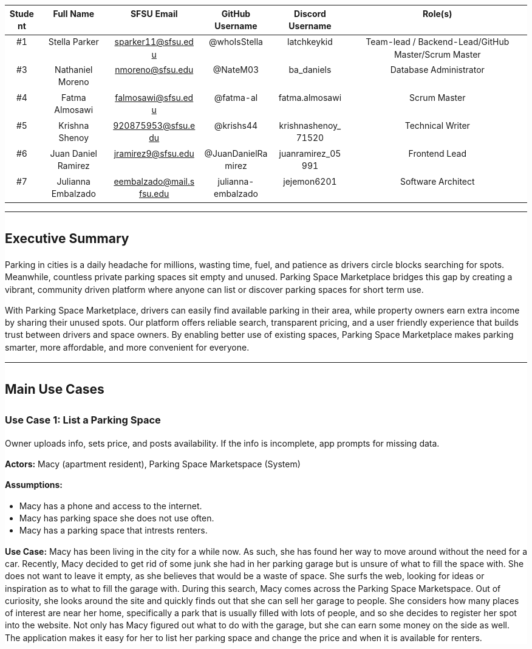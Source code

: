 | Student | Full Name             | SFSU Email             | GitHub Username      | Discord Username      | Role(s)                      |
|:-------:|:---------------------:|:----------------------:|:--------------------:|:---------------------:|:-----------------------------:|
|    #1   | Stella Parker         | <sparker11@sfsu.edu>     | @whoIsStella         | latchkeykid           | Team-lead / Backend-Lead/GitHub Master/Scrum Master |
|    #3   | Nathaniel Moreno      | <nmoreno@sfsu.edu>       | @NateM03             | ba_daniels            | Database Administrator        |
|    #4   | Fatma Almosawi        | <falmosawi@sfsu.edu>     | @fatma-al            | fatma.almosawi        | Scrum Master                  |
|    #5   | Krishna Shenoy        | <920875953@sfsu.edu>     | @krishs44            | krishnashenoy_71520   | Technical Writer              |
|    #6   | Juan Daniel Ramirez   | <jramirez9@sfsu.edu>     | @JuanDanielRamirez   | juanramirez_05991     | Frontend Lead                 |
|    #7   | Julianna Embalzado    | <eembalzado@mail.sfsu.edu> | julianna-embalzado | jejemon6201           | Software Architect            |

---

## Executive Summary

Parking in cities is a daily headache for millions, wasting time, fuel, and patience as drivers circle blocks searching for spots. Meanwhile, countless private parking spaces sit empty and unused. Parking Space Marketplace bridges this gap by creating a vibrant, community driven platform where anyone can list or discover parking spaces for short term use.

With Parking Space Marketplace, drivers can easily find available parking in their area, while property owners earn extra income by sharing their unused spots. Our platform offers reliable search, transparent pricing, and a user friendly experience that builds trust between drivers and space owners. By enabling better use of existing spaces, Parking Space Marketplace makes parking smarter, more affordable, and more convenient for everyone.

---

## Main Use Cases

### Use Case 1: List a Parking Space

Owner uploads info, sets price, and posts availability. If the info is incomplete, app prompts for missing data.

**Actors:** Macy (apartment resident), Parking Space Marketspace (System)

**Assumptions:**

- Macy has a phone and access to the internet.
- Macy has parking space she does not use often.
- Macy has a parking space that intrests renters.

**Use Case:**
Macy has been living in the city for a while now. As such, she has found her way to move around without the need for a car. Recently, Macy decided to get rid of some junk she had in her parking garage but is unsure of what to fill the space with. She does not want to leave it empty, as she believes that would be a waste of space. She surfs the web, looking for ideas or inspiration as to what to fill the garage with. During this search, Macy comes across the Parking Space Marketspace. Out of curiosity, she looks around the site and quickly finds out that she can sell her garage to people. She considers how many places of interest are near her home, specifically a park that is usually filled with lots of people, and so she decides to register her spot into the website. Not only has Macy figured out what to do with the garage, but she can earn some money on the side as well. The application makes it easy for her to list her parking space and change the price and when it is available for renters.
